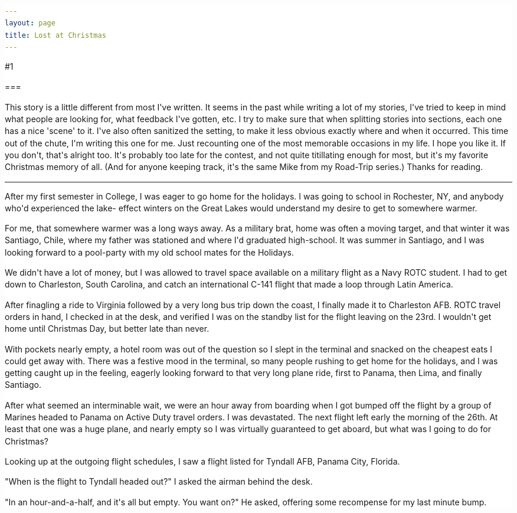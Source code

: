 ```yaml
---
layout: page
title: Lost at Christmas
---
```

#1 

===

This story is a little different from most I've written. It seems in the past while writing a lot of my stories, I've tried to keep in mind what people are looking for, what feedback I've gotten, etc. I try to make sure that when splitting stories into sections, each one has a nice 'scene' to it. I've also often sanitized the setting, to make it less obvious exactly where and when it occurred. This time out of the chute, I'm writing this one for me. Just recounting one of the most memorable occasions in my life. I hope you like it. If you don't, that's alright too. It's probably too late for the contest, and not quite titillating enough for most, but it's my favorite Christmas memory of all. (And for anyone keeping track, it's the same Mike from my Road-Trip series.) Thanks for reading. 

----------------------- 

After my first semester in College, I was eager to go home for the holidays. I was going to school in Rochester, NY, and anybody who'd experienced the lake- effect winters on the Great Lakes would understand my desire to get to somewhere warmer. 

For me, that somewhere warmer was a long ways away. As a military brat, home was often a moving target, and that winter it was Santiago, Chile, where my father was stationed and where I'd graduated high-school. It was summer in Santiago, and I was looking forward to a pool-party with my old school mates for the Holidays. 

We didn't have a lot of money, but I was allowed to travel space available on a military flight as a Navy ROTC student. I had to get down to Charleston, South Carolina, and catch an international C-141 flight that made a loop through Latin America. 

After finagling a ride to Virginia followed by a very long bus trip down the coast, I finally made it to Charleston AFB. ROTC travel orders in hand, I checked in at the desk, and verified I was on the standby list for the flight leaving on the 23rd. I wouldn't get home until Christmas Day, but better late than never. 

With pockets nearly empty, a hotel room was out of the question so I slept in the terminal and snacked on the cheapest eats I could get away with. There was a festive mood in the terminal, so many people rushing to get home for the holidays, and I was getting caught up in the feeling, eagerly looking forward to that very long plane ride, first to Panama, then Lima, and finally Santiago. 

After what seemed an interminable wait, we were an hour away from boarding when I got bumped off the flight by a group of Marines headed to Panama on Active Duty travel orders. I was devastated. The next flight left early the morning of the 26th. At least that one was a huge plane, and nearly empty so I was virtually guaranteed to get aboard, but what was I going to do for Christmas? 

Looking up at the outgoing flight schedules, I saw a flight listed for Tyndall AFB, Panama City, Florida. 

"When is the flight to Tyndall headed out?" I asked the airman behind the desk. 

"In an hour-and-a-half, and it's all but empty. You want on?" He asked, offering some recompense for my last minute bump. 
